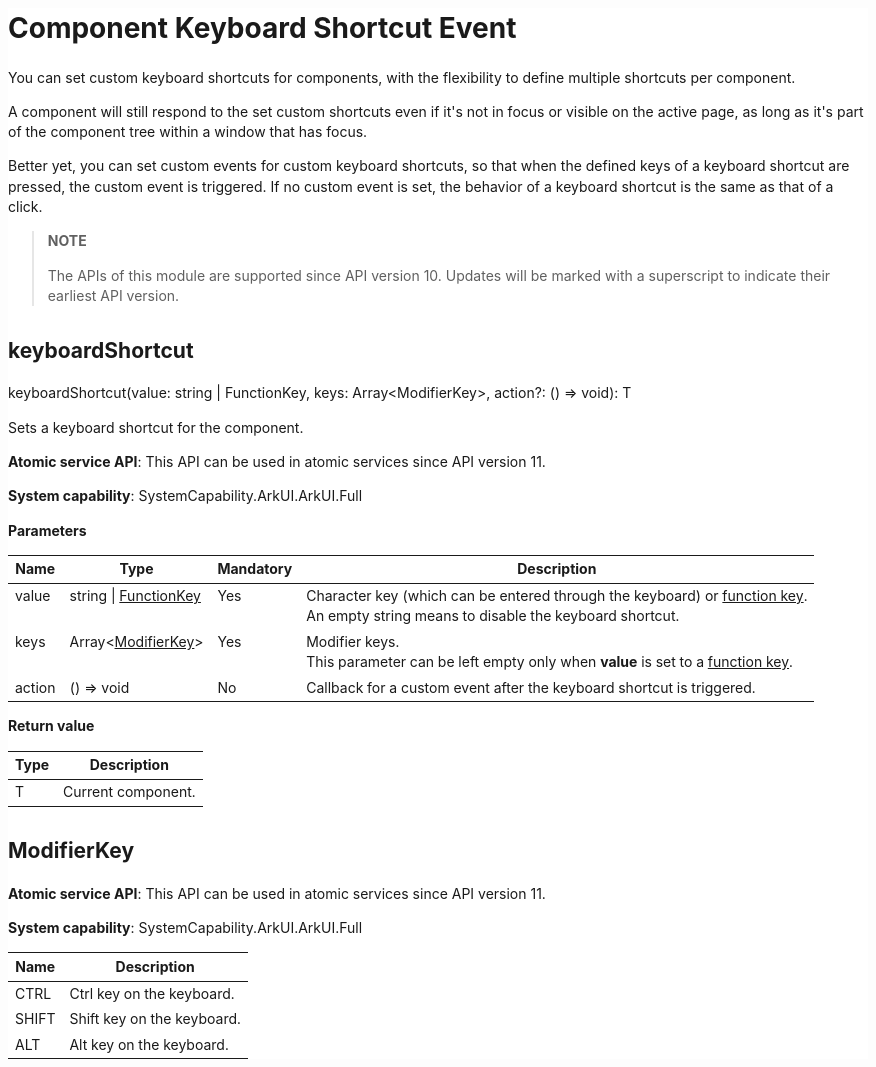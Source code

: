 # Component Keyboard Shortcut Event

You can set custom keyboard shortcuts for components, with the flexibility to define multiple shortcuts per component.

A component will still respond to the set custom shortcuts even if it's not in focus or visible on the active page, as long as it's part of the component tree within a window that has focus.

Better yet, you can set custom events for custom keyboard shortcuts, so that when the defined keys of a keyboard shortcut are pressed, the custom event is triggered. If no custom event is set, the behavior of a keyboard shortcut is the same as that of a click.

>  **NOTE**
>
>  The APIs of this module are supported since API version 10. Updates will be marked with a superscript to indicate their earliest API version.

## keyboardShortcut

keyboardShortcut(value: string | FunctionKey, keys: Array\<ModifierKey>, action?: () => void): T

Sets a keyboard shortcut for the component.

**Atomic service API**: This API can be used in atomic services since API version 11.

**System capability**: SystemCapability.ArkUI.ArkUI.Full

**Parameters**

| Name  | Type                                 | Mandatory  | Description                                    |
| ----- | ------------------------------------- | ---- | ---------------------------------------- |
| value | string \| [FunctionKey](#functionkey) | Yes| Character key (which can be entered through the keyboard) or [function key](#functionkey).<br>An empty string means to disable the keyboard shortcut.<br>|
| keys  | Array\<[ModifierKey](#modifierkey)> | Yes| Modifier keys.<br>This parameter can be left empty only when **value** is set to a [function key](#functionkey).<br>|
| action  | () => void    | No   | Callback for a custom event after the keyboard shortcut is triggered.<br>                              |

**Return value**

| Type| Description|
| -------- | -------- |
| T | Current component.|

## ModifierKey

**Atomic service API**: This API can be used in atomic services since API version 11.

**System capability**: SystemCapability.ArkUI.ArkUI.Full

| Name   | Description          |
| ----- | ------------ |
| CTRL  | Ctrl key on the keyboard. |
| SHIFT | Shift key on the keyboard.|
| ALT   | Alt key on the keyboard.  |
